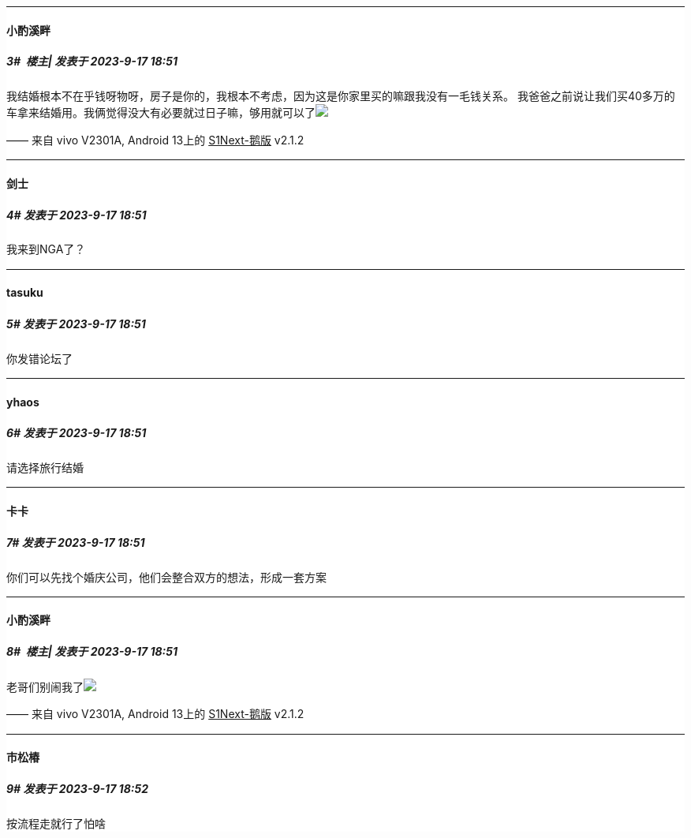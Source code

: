 *****

####  小酌溪畔  
##### 3#         楼主| 发表于 2023-9-17 18:51

我结婚根本不在乎钱呀物呀，房子是你的，我根本不考虑，因为这是你家里买的嘛跟我没有一毛钱关系。
我爸爸之前说让我们买40多万的车拿来结婚用。我俩觉得没大有必要就过日子嘛，够用就可以了<img src="https://static.saraba1st.com/image/smiley/face2017/138.png" referrerpolicy="no-referrer">

—— 来自 vivo V2301A, Android 13上的 [S1Next-鹅版](https://github.com/ykrank/S1-Next/releases) v2.1.2

*****

####  剑士  
##### 4#       发表于 2023-9-17 18:51

我来到NGA了？

*****

####  tasuku  
##### 5#       发表于 2023-9-17 18:51

你发错论坛了

*****

####  yhaos  
##### 6#       发表于 2023-9-17 18:51

请选择旅行结婚

*****

####  卡卡  
##### 7#       发表于 2023-9-17 18:51

你们可以先找个婚庆公司，他们会整合双方的想法，形成一套方案

*****

####  小酌溪畔  
##### 8#         楼主| 发表于 2023-9-17 18:51

老哥们别闹我了<img src="https://static.saraba1st.com/image/smiley/face2017/138.png" referrerpolicy="no-referrer">

—— 来自 vivo V2301A, Android 13上的 [S1Next-鹅版](https://github.com/ykrank/S1-Next/releases) v2.1.2

*****

####  市松椿  
##### 9#       发表于 2023-9-17 18:52

按流程走就行了怕啥
